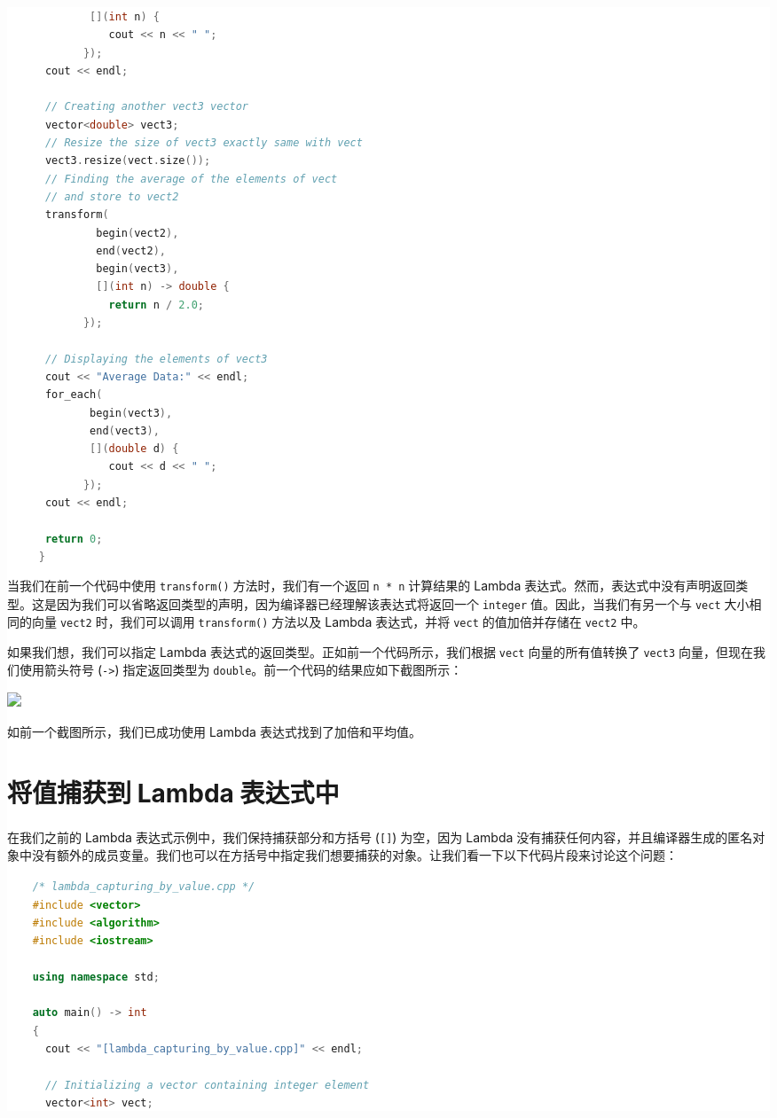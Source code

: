 ```cpp
             [](int n) {
                cout << n << " ";
            });
      cout << endl;

      // Creating another vect3 vector
      vector<double> vect3;
      // Resize the size of vect3 exactly same with vect
      vect3.resize(vect.size());
      // Finding the average of the elements of vect
      // and store to vect2
      transform(
              begin(vect2),
              end(vect2),
              begin(vect3),
              [](int n) -> double {
                return n / 2.0;
            });

      // Displaying the elements of vect3
      cout << "Average Data:" << endl;
      for_each(
             begin(vect3),
             end(vect3),
             [](double d) {
                cout << d << " ";
            });
      cout << endl;

      return 0;
     }

```

当我们在前一个代码中使用 `transform()` 方法时，我们有一个返回 `n * n` 计算结果的 Lambda 表达式。然而，表达式中没有声明返回类型。这是因为我们可以省略返回类型的声明，因为编译器已经理解该表达式将返回一个 `integer` 值。因此，当我们有另一个与 `vect` 大小相同的向量 `vect2` 时，我们可以调用 `transform()` 方法以及 Lambda 表达式，并将 `vect` 的值加倍并存储在 `vect2` 中。

如果我们想，我们可以指定 Lambda 表达式的返回类型。正如前一个代码所示，我们根据 `vect` 向量的所有值转换了 `vect3` 向量，但现在我们使用箭头符号 (`->`) 指定返回类型为 `double`。前一个代码的结果应如下截图所示：

![](img/e395ef78-2ab2-418d-a186-6fe8b1884f70.png)

如前一个截图所示，我们已成功使用 Lambda 表达式找到了加倍和平均值。

# 将值捕获到 Lambda 表达式中

在我们之前的 Lambda 表达式示例中，我们保持捕获部分和方括号 (`[]`) 为空，因为 Lambda 没有捕获任何内容，并且编译器生成的匿名对象中没有额外的成员变量。我们也可以在方括号中指定我们想要捕获的对象。让我们看一下以下代码片段来讨论这个问题：

```cpp
    /* lambda_capturing_by_value.cpp */
    #include <vector>
    #include <algorithm>
    #include <iostream>

    using namespace std;

    auto main() -> int
    {
      cout << "[lambda_capturing_by_value.cpp]" << endl;

      // Initializing a vector containing integer element
      vector<int> vect;
```